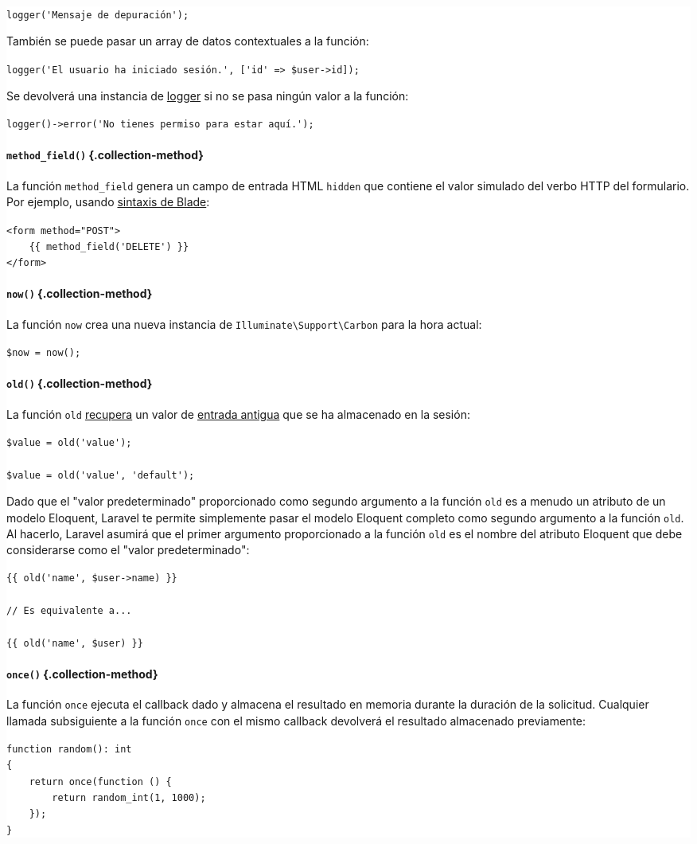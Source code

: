     logger('Mensaje de depuración');

También se puede pasar un array de datos contextuales a la función:

    logger('El usuario ha iniciado sesión.', ['id' => $user->id]);

Se devolverá una instancia de [logger](/docs/{{version}}/errors#logging) si no se pasa ningún valor a la función:

    logger()->error('No tienes permiso para estar aquí.');

<a name="method-method-field"></a>
#### `method_field()` {.collection-method}

La función `method_field` genera un campo de entrada HTML `hidden` que contiene el valor simulado del verbo HTTP del formulario. Por ejemplo, usando [sintaxis de Blade](/docs/{{version}}/blade):

    <form method="POST">
        {{ method_field('DELETE') }}
    </form>

<a name="method-now"></a>
#### `now()` {.collection-method}

La función `now` crea una nueva instancia de `Illuminate\Support\Carbon` para la hora actual:

    $now = now();

<a name="method-old"></a>
#### `old()` {.collection-method}

La función `old` [recupera](/docs/{{version}}/requests#retrieving-input) un valor de [entrada antigua](/docs/{{version}}/requests#old-input) que se ha almacenado en la sesión:

    $value = old('value');

    $value = old('value', 'default');

Dado que el "valor predeterminado" proporcionado como segundo argumento a la función `old` es a menudo un atributo de un modelo Eloquent, Laravel te permite simplemente pasar el modelo Eloquent completo como segundo argumento a la función `old`. Al hacerlo, Laravel asumirá que el primer argumento proporcionado a la función `old` es el nombre del atributo Eloquent que debe considerarse como el "valor predeterminado":

    {{ old('name', $user->name) }}

    // Es equivalente a...

    {{ old('name', $user) }}

<a name="method-once"></a>
#### `once()` {.collection-method}

La función `once` ejecuta el callback dado y almacena el resultado en memoria durante la duración de la solicitud. Cualquier llamada subsiguiente a la función `once` con el mismo callback devolverá el resultado almacenado previamente:

    function random(): int
    {
        return once(function () {
            return random_int(1, 1000);
        });
    }
